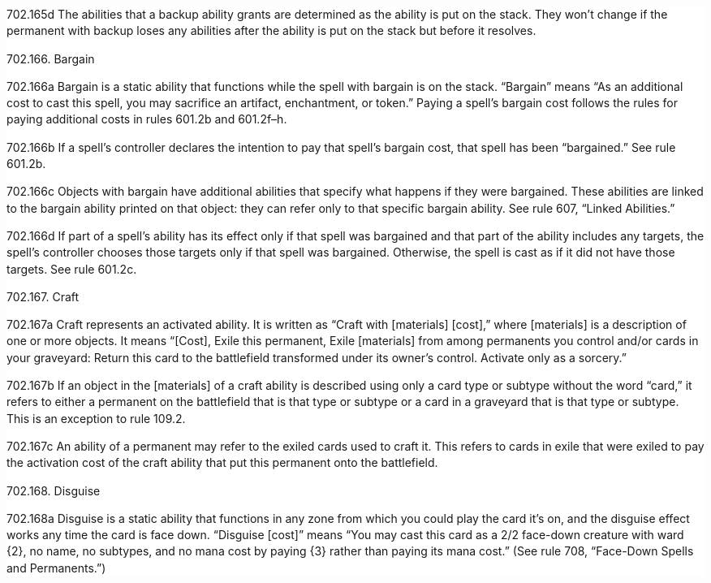 

702.165d The abilities that a backup ability grants are determined as the ability is put on the stack. They won’t change if the permanent with backup loses any abilities after the ability is put on the stack but before it resolves.



702.166. Bargain



702.166a Bargain is a static ability that functions while the spell with bargain is on the stack. “Bargain” means “As an additional cost to cast this spell, you may sacrifice an artifact, enchantment, or token.” Paying a spell’s bargain cost follows the rules for paying additional costs in rules 601.2b and 601.2f–h.



702.166b If a spell’s controller declares the intention to pay that spell’s bargain cost, that spell has been “bargained.” See rule 601.2b.



702.166c Objects with bargain have additional abilities that specify what happens if they were bargained. These abilities are linked to the bargain ability printed on that object: they can refer only to that specific bargain ability. See rule 607, “Linked Abilities.”



702.166d If part of a spell’s ability has its effect only if that spell was bargained and that part of the ability includes any targets, the spell’s controller chooses those targets only if that spell was bargained. Otherwise, the spell is cast as if it did not have those targets. See rule 601.2c.



702.167. Craft



702.167a Craft represents an activated ability. It is written as “Craft with [materials] [cost],” where [materials] is a description of one or more objects. It means “[Cost], Exile this permanent, Exile [materials] from among permanents you control and/or cards in your graveyard: Return this card to the battlefield transformed under its owner’s control. Activate only as a sorcery.”



702.167b If an object in the [materials] of a craft ability is described using only a card type or subtype without the word “card,” it refers to either a permanent on the battlefield that is that type or subtype or a card in a graveyard that is that type or subtype. This is an exception to rule 109.2.



702.167c An ability of a permanent may refer to the exiled cards used to craft it. This refers to cards in exile that were exiled to pay the activation cost of the craft ability that put this permanent onto the battlefield.



702.168. Disguise



702.168a Disguise is a static ability that functions in any zone from which you could play the card it’s on, and the disguise effect works any time the card is face down. “Disguise [cost]” means “You may cast this card as a 2/2 face-down creature with ward {2}, no name, no subtypes, and no mana cost by paying {3} rather than paying its mana cost.” (See rule 708, “Face-Down Spells and Permanents.”)

